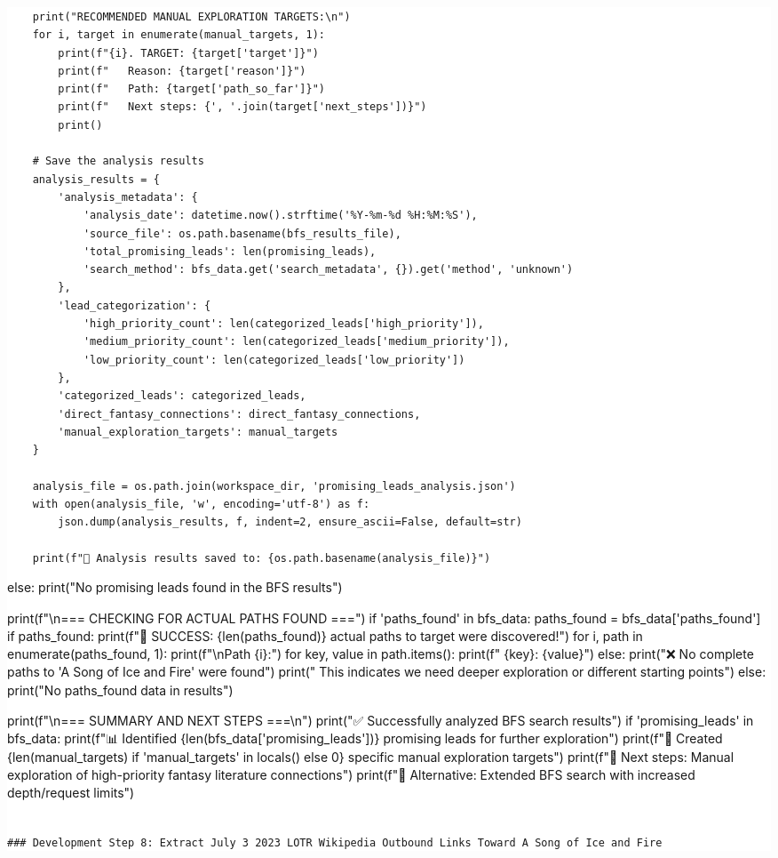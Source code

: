         print("RECOMMENDED MANUAL EXPLORATION TARGETS:\n")
        for i, target in enumerate(manual_targets, 1):
            print(f"{i}. TARGET: {target['target']}")
            print(f"   Reason: {target['reason']}")
            print(f"   Path: {target['path_so_far']}")
            print(f"   Next steps: {', '.join(target['next_steps'])}")
            print()
        
        # Save the analysis results
        analysis_results = {
            'analysis_metadata': {
                'analysis_date': datetime.now().strftime('%Y-%m-%d %H:%M:%S'),
                'source_file': os.path.basename(bfs_results_file),
                'total_promising_leads': len(promising_leads),
                'search_method': bfs_data.get('search_metadata', {}).get('method', 'unknown')
            },
            'lead_categorization': {
                'high_priority_count': len(categorized_leads['high_priority']),
                'medium_priority_count': len(categorized_leads['medium_priority']),
                'low_priority_count': len(categorized_leads['low_priority'])
            },
            'categorized_leads': categorized_leads,
            'direct_fantasy_connections': direct_fantasy_connections,
            'manual_exploration_targets': manual_targets
        }
        
        analysis_file = os.path.join(workspace_dir, 'promising_leads_analysis.json')
        with open(analysis_file, 'w', encoding='utf-8') as f:
            json.dump(analysis_results, f, indent=2, ensure_ascii=False, default=str)
        
        print(f"📁 Analysis results saved to: {os.path.basename(analysis_file)}")
        
else:
    print("No promising leads found in the BFS results")

print(f"\n=== CHECKING FOR ACTUAL PATHS FOUND ===")
if 'paths_found' in bfs_data:
    paths_found = bfs_data['paths_found']
    if paths_found:
        print(f"🎉 SUCCESS: {len(paths_found)} actual paths to target were discovered!")
        for i, path in enumerate(paths_found, 1):
            print(f"\nPath {i}:")
            for key, value in path.items():
                print(f"  {key}: {value}")
    else:
        print("❌ No complete paths to 'A Song of Ice and Fire' were found")
        print("   This indicates we need deeper exploration or different starting points")
else:
    print("No paths_found data in results")

print(f"\n=== SUMMARY AND NEXT STEPS ===\n")
print("✅ Successfully analyzed BFS search results")
if 'promising_leads' in bfs_data:
    print(f"📊 Identified {len(bfs_data['promising_leads'])} promising leads for further exploration")
    print(f"🎯 Created {len(manual_targets) if 'manual_targets' in locals() else 0} specific manual exploration targets")
print(f"📝 Next steps: Manual exploration of high-priority fantasy literature connections")
print(f"🔄 Alternative: Extended BFS search with increased depth/request limits")
```

### Development Step 8: Extract July 3 2023 LOTR Wikipedia Outbound Links Toward A Song of Ice and Fire

```